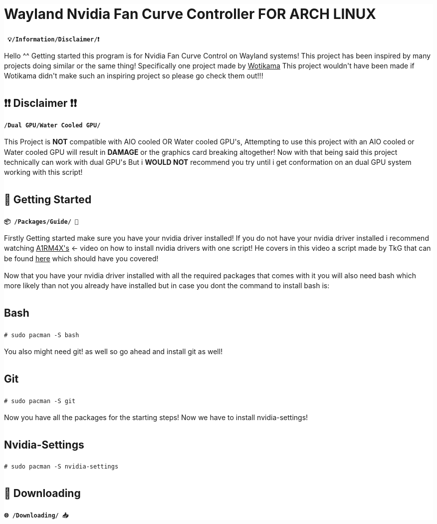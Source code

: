 # Wayland Nvidia Fan Curve Controller FOR ARCH LINUX
**`` 💡/Information/Disclaimer/❗``**

Hello ^^ Getting started this program is for Nvidia Fan Curve Control on Wayland systems! This project has been inspired by many projects doing similar or the same thing! Specifically one project made by [Wotikama](https://github.com/wotikama/nvidiafan/tree/main) This project wouldn't have been made if Wotikama didn't make such an inspiring project so please go check them out!!! 

## ❗❗ Disclaimer ❗❗
**``/Dual GPU/Water Cooled GPU/``**

This Project is **NOT** compatible with AIO cooled OR Water cooled GPU's, Attempting to use this project with an AIO cooled or Water cooled GPU will result in **DAMAGE** or the graphics card breaking altogether!
Now with that being said this project technically can work with dual GPU's But i **WOULD NOT** recommend you try until i get conformation on an dual GPU system working with this script!

## 🌱 Getting Started
**``📦 /Packages/Guide/ 📝``**

Firstly Getting started make sure you have your nvidia driver installed! If you do not have your nvidia driver installed i recommend watching [A1RM4X's](https://www.youtube.com/watch?v=QW2XGMAu6VE) <- video on how to install nvidia drivers with one script! He covers in this video a script made by TkG that can be found [here](https://github.com/Frogging-Family/nvidia-all) which should have you covered!

Now that you have your nvidia driver installed with all the required packages that comes with it you will also need bash which more likely than not you already have installed but in case you dont the command to install bash is: 


## Bash
```
# sudo pacman -S bash
```
You also might need git! as well so go ahead and install git as well!
## Git
```
# sudo pacman -S git
```
Now you have all the packages for the starting steps! Now we have to install nvidia-settings!
## Nvidia-Settings
```
# sudo pacman -S nvidia-settings
```
## 📡 Downloading
**``🌐 /Downloading/ 📥``**
